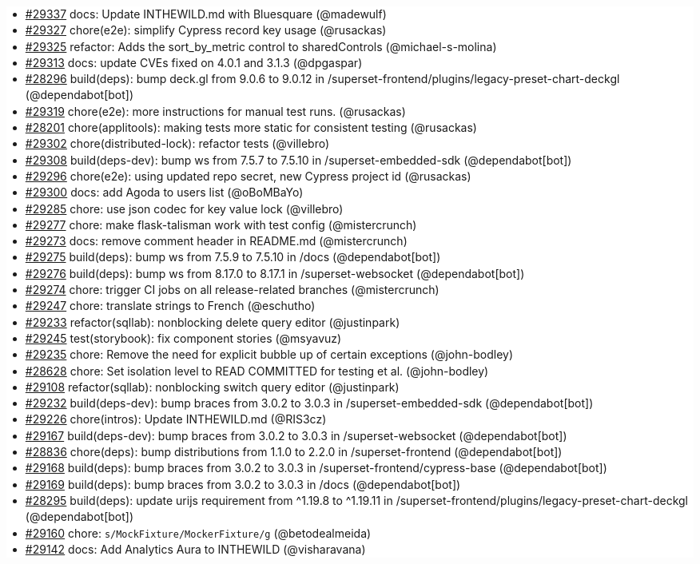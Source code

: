 - [#29337](https://github.com/apache/superset/pull/29337) docs: Update INTHEWILD.md with Bluesquare (@madewulf)
- [#29327](https://github.com/apache/superset/pull/29327) chore(e2e): simplify Cypress record key usage (@rusackas)
- [#29325](https://github.com/apache/superset/pull/29325) refactor: Adds the sort_by_metric control to sharedControls (@michael-s-molina)
- [#29313](https://github.com/apache/superset/pull/29313) docs: update CVEs fixed on 4.0.1 and 3.1.3 (@dpgaspar)
- [#28296](https://github.com/apache/superset/pull/28296) build(deps): bump deck.gl from 9.0.6 to 9.0.12 in /superset-frontend/plugins/legacy-preset-chart-deckgl (@dependabot[bot])
- [#29319](https://github.com/apache/superset/pull/29319) chore(e2e): more instructions for manual test runs. (@rusackas)
- [#28201](https://github.com/apache/superset/pull/28201) chore(applitools): making tests more static for consistent testing (@rusackas)
- [#29302](https://github.com/apache/superset/pull/29302) chore(distributed-lock): refactor tests (@villebro)
- [#29308](https://github.com/apache/superset/pull/29308) build(deps-dev): bump ws from 7.5.7 to 7.5.10 in /superset-embedded-sdk (@dependabot[bot])
- [#29296](https://github.com/apache/superset/pull/29296) chore(e2e): using updated repo secret, new Cypress project id (@rusackas)
- [#29300](https://github.com/apache/superset/pull/29300) docs: add Agoda to users list (@oBoMBaYo)
- [#29285](https://github.com/apache/superset/pull/29285) chore: use json codec for key value lock (@villebro)
- [#29277](https://github.com/apache/superset/pull/29277) chore: make flask-talisman work with test config (@mistercrunch)
- [#29273](https://github.com/apache/superset/pull/29273) docs: remove comment header in README.md (@mistercrunch)
- [#29275](https://github.com/apache/superset/pull/29275) build(deps): bump ws from 7.5.9 to 7.5.10 in /docs (@dependabot[bot])
- [#29276](https://github.com/apache/superset/pull/29276) build(deps): bump ws from 8.17.0 to 8.17.1 in /superset-websocket (@dependabot[bot])
- [#29274](https://github.com/apache/superset/pull/29274) chore: trigger CI jobs on all release-related branches (@mistercrunch)
- [#29247](https://github.com/apache/superset/pull/29247) chore: translate strings to French (@eschutho)
- [#29233](https://github.com/apache/superset/pull/29233) refactor(sqllab): nonblocking delete query editor (@justinpark)
- [#29245](https://github.com/apache/superset/pull/29245) test(storybook): fix component stories (@msyavuz)
- [#29235](https://github.com/apache/superset/pull/29235) chore: Remove the need for explicit bubble up of certain exceptions (@john-bodley)
- [#28628](https://github.com/apache/superset/pull/28628) chore: Set isolation level to READ COMMITTED for testing et al.  (@john-bodley)
- [#29108](https://github.com/apache/superset/pull/29108) refactor(sqllab): nonblocking switch query editor (@justinpark)
- [#29232](https://github.com/apache/superset/pull/29232) build(deps-dev): bump braces from 3.0.2 to 3.0.3 in /superset-embedded-sdk (@dependabot[bot])
- [#29226](https://github.com/apache/superset/pull/29226) chore(intros): Update INTHEWILD.md (@RIS3cz)
- [#29167](https://github.com/apache/superset/pull/29167) build(deps-dev): bump braces from 3.0.2 to 3.0.3 in /superset-websocket (@dependabot[bot])
- [#28836](https://github.com/apache/superset/pull/28836) chore(deps): bump distributions from 1.1.0 to 2.2.0 in /superset-frontend (@dependabot[bot])
- [#29168](https://github.com/apache/superset/pull/29168) build(deps): bump braces from 3.0.2 to 3.0.3 in /superset-frontend/cypress-base (@dependabot[bot])
- [#29169](https://github.com/apache/superset/pull/29169) build(deps): bump braces from 3.0.2 to 3.0.3 in /docs (@dependabot[bot])
- [#28295](https://github.com/apache/superset/pull/28295) build(deps): update urijs requirement from ^1.19.8 to ^1.19.11 in /superset-frontend/plugins/legacy-preset-chart-deckgl (@dependabot[bot])
- [#29160](https://github.com/apache/superset/pull/29160) chore: `s/MockFixture/MockerFixture/g` (@betodealmeida)
- [#29142](https://github.com/apache/superset/pull/29142) docs: Add Analytics Aura to INTHEWILD (@visharavana)